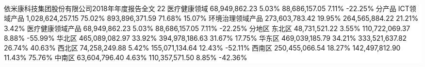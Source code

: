 依米康科技集团股份有限公司2018年年度报告全文
22
医疗健康领域
68,949,862.23
5.03%
88,686,157.05
7.11%
-22.25%
分产品
ICT领域产品
1,028,624,257.15
75.02%
893,896,371.59
71.68%
15.07%
环境治理领域产品
273,603,783.42
19.95%
264,565,884.22
21.21%
3.42%
医疗健康领域产品
68,949,862.23
5.03%
88,686,157.05
7.11%
-22.25%
分地区
东北区
48,731,521.22
3.55%
110,722,069.37
8.88%
-55.99%
华北区
465,089,082.97
33.92%
394,978,186.63
31.67%
17.75%
华东区
469,039,185.79
34.21%
333,521,637.82
26.74%
40.63%
西北区
74,258,249.88
5.42%
155,071,134.64
12.43%
-52.11%
西南区
250,455,066.54
18.27%
142,497,812.90
11.43%
75.76%
中南区
63,604,796.40
4.63%
110,357,571.50
8.85%
-42.36%